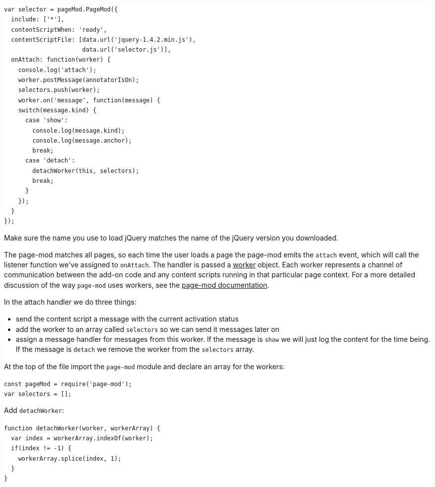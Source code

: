     var selector = pageMod.PageMod({
      include: ['*'],
      contentScriptWhen: 'ready',
      contentScriptFile: [data.url('jquery-1.4.2.min.js'),
                          data.url('selector.js')],
      onAttach: function(worker) {
        console.log('attach');
        worker.postMessage(annotatorIsOn);
        selectors.push(worker);
        worker.on('message', function(message) {
        switch(message.kind) {
          case 'show':
            console.log(message.kind);
            console.log(message.anchor);
            break;
          case 'detach':
            detachWorker(this, selectors);
            break;
          }
        });
      }
    });

Make sure the name you use to load jQuery matches the name of the jQuery
version you downloaded.

The page-mod matches all pages, so each time the user loads a page the page-mod
emits the `attach` event, which will call the listener function we've assigned
to `onAttach`. The handler is passed a
[worker](packages/api-utils/docs/content/worker.html) object. Each worker
represents a channel of communication between the add-on code and any content
scripts running in that particular page context. For a more detailed discussion
of the way `page-mod` uses workers, see the
[page-mod documentation](packages/addon-kit/docs/page-mod.html).

In the attach handler we do three things:

* send the content script a message with the current activation status
* add the worker to an array called `selectors` so we can send it messages
later on
* assign a message handler for messages from this worker. If the message is
`show` we will just log the content for the time being. If the message is
`detach` we remove the worker from the `selectors` array.

At the top of the file import the `page-mod` module and declare an array for
the workers:

    const pageMod = require('page-mod');
    var selectors = [];

Add `detachWorker`:

    function detachWorker(worker, workerArray) {
      var index = workerArray.indexOf(worker);
      if(index != -1) {
        workerArray.splice(index, 1);
      }
    }

